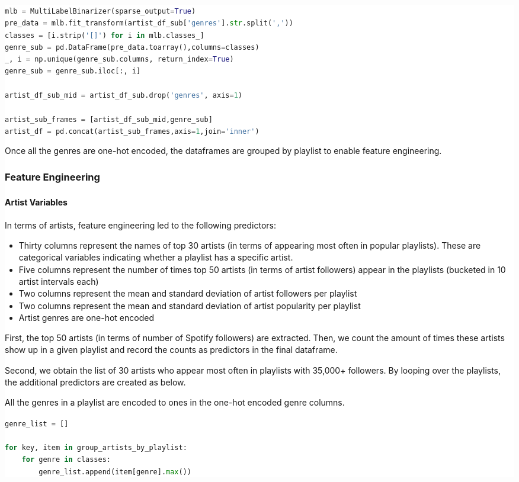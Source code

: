

```python
mlb = MultiLabelBinarizer(sparse_output=True)
pre_data = mlb.fit_transform(artist_df_sub['genres'].str.split(','))
classes = [i.strip('[]') for i in mlb.classes_]
genre_sub = pd.DataFrame(pre_data.toarray(),columns=classes)
_, i = np.unique(genre_sub.columns, return_index=True)
genre_sub = genre_sub.iloc[:, i]

artist_df_sub_mid = artist_df_sub.drop('genres', axis=1)

artist_sub_frames = [artist_df_sub_mid,genre_sub]
artist_df = pd.concat(artist_sub_frames,axis=1,join='inner')
```


Once all the genres are one-hot encoded, the dataframes are grouped by playlist to enable feature engineering.


### Feature Engineering

#### Artist Variables

In terms of artists, feature engineering led to the following predictors:

* Thirty columns represent the names of top 30 artists (in terms of appearing most often in popular playlists). These are categorical variables indicating whether a playlist has a specific artist.
* Five columns represent the number of times top 50 artists (in terms of artist followers) appear in the playlists (bucketed in 10 artist intervals each)
* Two columns represent the mean and standard deviation of artist followers per playlist
* Two columns represent the mean and standard deviation of artist popularity per playlist
* Artist genres are one-hot encoded

First, the top 50 artists (in terms of number of Spotify followers) are extracted. Then, we count the amount of times these artists show up in a given playlist and record the counts as predictors in the final dataframe.




Second, we obtain the list of 30 artists who appear most often in playlists with 35,000+ followers. By looping over the playlists, the additional predictors are created as below.







All the genres in a playlist are encoded to ones in the one-hot encoded genre columns.



```python
genre_list = []

for key, item in group_artists_by_playlist:
    for genre in classes:
        genre_list.append(item[genre].max())
```
